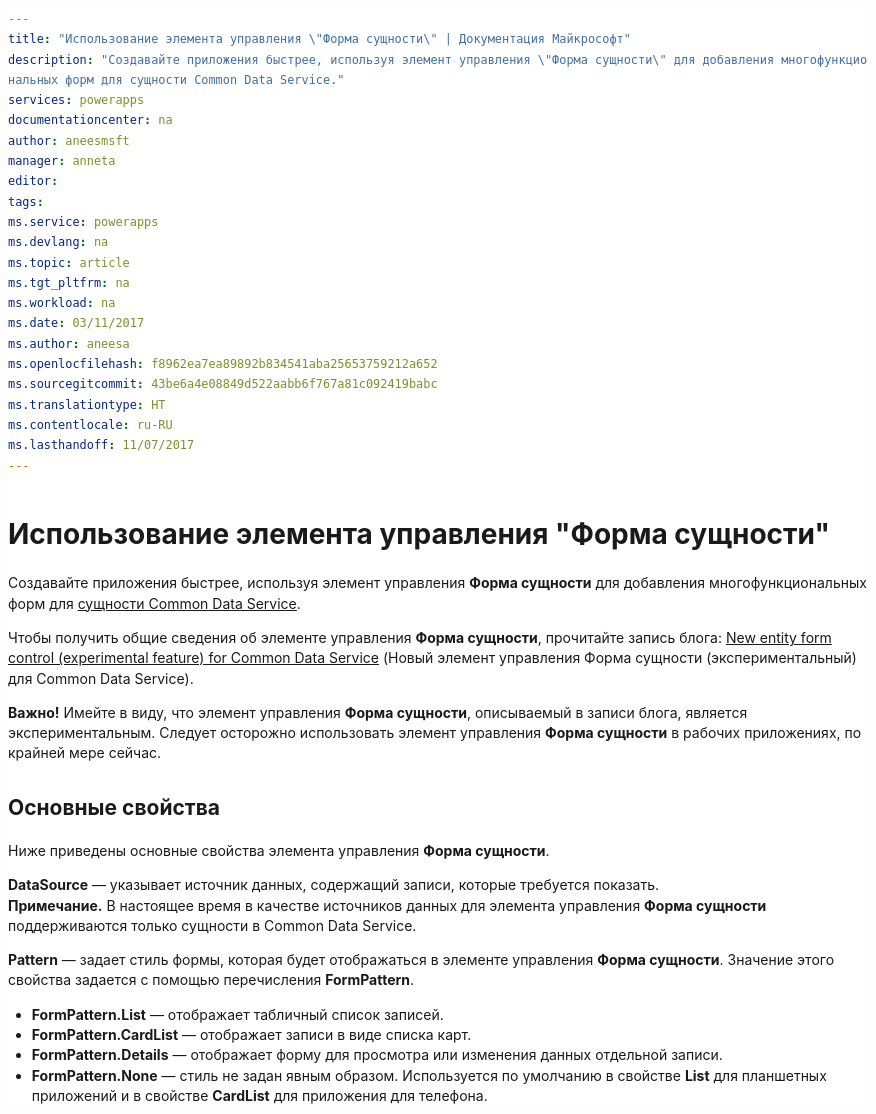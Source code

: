 ```yaml
---
title: "Использование элемента управления \"Форма сущности\" | Документация Майкрософт"
description: "Создавайте приложения быстрее, используя элемент управления \"Форма сущности\" для добавления многофункциональных форм для сущности Common Data Service."
services: powerapps
documentationcenter: na
author: aneesmsft
manager: anneta
editor: 
tags: 
ms.service: powerapps
ms.devlang: na
ms.topic: article
ms.tgt_pltfrm: na
ms.workload: na
ms.date: 03/11/2017
ms.author: aneesa
ms.openlocfilehash: f8962ea7ea89892b834541aba25653759212a652
ms.sourcegitcommit: 43be6a4e08849d522aabb6f767a81c092419babc
ms.translationtype: HT
ms.contentlocale: ru-RU
ms.lasthandoff: 11/07/2017
---
```

# <a name="use-the-entity-form-control"></a>Использование элемента управления "Форма сущности"
Создавайте приложения быстрее, используя элемент управления **Форма сущности** для добавления многофункциональных форм для [сущности Common Data Service](guided-learning/learning-common-data-service-entities.md).

Чтобы получить общие сведения об элементе управления **Форма сущности**, прочитайте запись блога: [New entity form control (experimental feature) for Common Data Service](https://powerapps.microsoft.com/blog/new-entity-form-control-experimental-feature-for-common-data-service/) (Новый элемент управления Форма сущности (экспериментальный) для Common Data Service).

**Важно!** Имейте в виду, что элемент управления **Форма сущности**, описываемый в записи блога, является экспериментальным. Следует осторожно использовать элемент управления **Форма сущности** в рабочих приложениях, по крайней мере сейчас.

## <a name="key-properties"></a>Основные свойства
Ниже приведены основные свойства элемента управления **Форма сущности**.

**DataSource** — указывает источник данных, содержащий записи, которые требуется показать.   
**Примечание.** В настоящее время в качестве источников данных для элемента управления **Форма сущности** поддерживаются только сущности в Common Data Service.  

**Pattern** — задает стиль формы, которая будет отображаться в элементе управления **Форма сущности**. Значение этого свойства задается с помощью перечисления **FormPattern**.

* **FormPattern.List** — отображает табличный список записей.
* **FormPattern.CardList** — отображает записи в виде списка карт.
* **FormPattern.Details** — отображает форму для просмотра или изменения данных отдельной записи.
* **FormPattern.None** — стиль не задан явным образом. Используется по умолчанию в свойстве **List** для планшетных приложений и в свойстве **CardList** для приложения для телефона.

